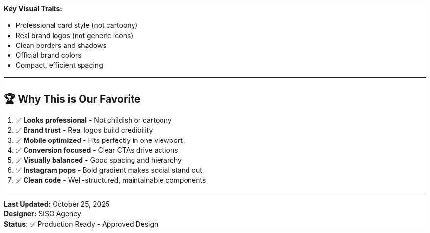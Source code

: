 **Key Visual Traits:**
- Professional card style (not cartoony)
- Real brand logos (not generic icons)
- Clean borders and shadows
- Official brand colors
- Compact, efficient spacing

---

## 🏆 Why This is Our Favorite

1. ✅ **Looks professional** - Not childish or cartoony
2. ✅ **Brand trust** - Real logos build credibility
3. ✅ **Mobile optimized** - Fits perfectly in one viewport
4. ✅ **Conversion focused** - Clear CTAs drive actions
5. ✅ **Visually balanced** - Good spacing and hierarchy
6. ✅ **Instagram pops** - Bold gradient makes social stand out
7. ✅ **Clean code** - Well-structured, maintainable components

---

**Last Updated:** October 25, 2025  
**Designer:** SISO Agency  
**Status:** ✅ Production Ready - Approved Design
